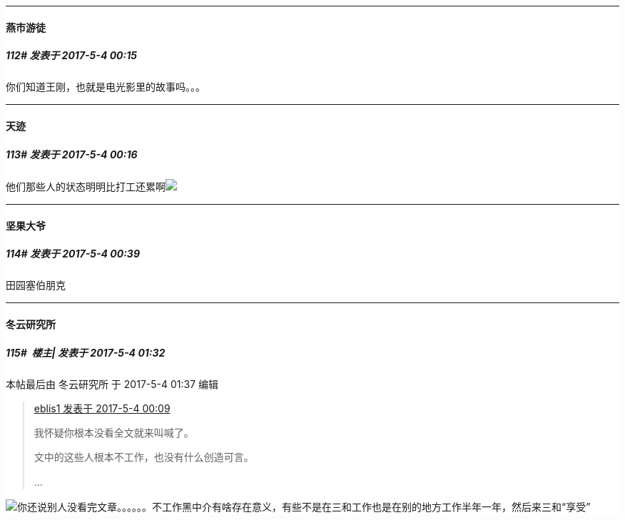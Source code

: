 
-----

####  燕市游徒  
##### 112#       发表于 2017-5-4 00:15




你们知道王刚，也就是电光影里的故事吗。。。







-----

####  天迹  
##### 113#       发表于 2017-5-4 00:16




他们那些人的状态明明比打工还累啊<img src="https://static.saraba1st.com/image/smiley/face2017/001.png" referrerpolicy="no-referrer">







-----

####  坚果大爷  
##### 114#       发表于 2017-5-4 00:39




田园塞伯朋克







-----

####  冬云研究所  
##### 115#         楼主| 发表于 2017-5-4 01:32



 本帖最后由 冬云研究所 于 2017-5-4 01:37 编辑 
<blockquote><a href="httphttps://bbs.saraba1st.com/2b/forum.php?mod=redirect&amp;goto=findpost&amp;pid=35842939&amp;ptid=1500499" target="_blank">eblis1 发表于 2017-5-4 00:09</a>

我怀疑你根本没看全文就来叫喊了。

文中的这些人根本不工作，也没有什么创造可言。

 ...</blockquote><img src="https://static.saraba1st.com/image/smiley/face2017/001.png" referrerpolicy="no-referrer">你还说别人没看完文章。。。。。。不工作黑中介有啥存在意义，有些不是在三和工作也是在别的地方工作半年一年，然后来三和“享受”

